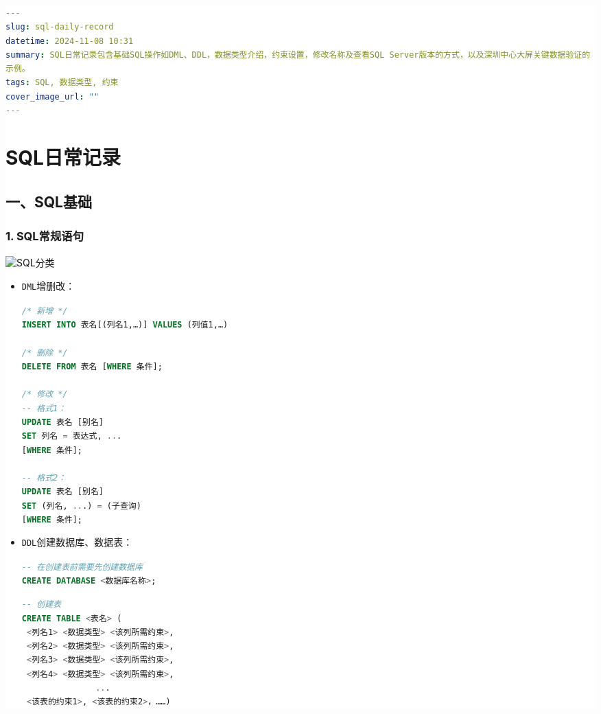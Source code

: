 ```yaml
---
slug: sql-daily-record
datetime: 2024-11-08 10:31
summary: SQL日常记录包含基础SQL操作如DML、DDL，数据类型介绍，约束设置，修改名称及查看SQL Server版本的方式，以及深圳中心大屏关键数据验证的示例。
tags: SQL, 数据类型, 约束
cover_image_url: ""
---
```

# SQL日常记录

## 一、SQL基础

### 1. SQL常规语句

![SQL分类](assets/SQL日常记录/SQL分类.png)

* `DML`增删改：

  ```SQL
  /* 新增 */
  INSERT INTO 表名[(列名1,…)] VALUES (列值1,…)
  
  /* 删除 */
  DELETE FROM 表名 [WHERE 条件];
  
  /* 修改 */
  -- 格式1：
  UPDATE 表名 [别名]
  SET 列名 = 表达式, ...
  [WHERE 条件];
  
  -- 格式2：
  UPDATE 表名 [别名]
  SET (列名, ...) = (子查询)
  [WHERE 条件];
  ```

* `DDL`创建数据库、数据表：

  ```SQL
  -- 在创建表前需要先创建数据库
  CREATE DATABASE <数据库名称>;
  ```

  ```SQL
  -- 创建表
  CREATE TABLE <表名> (
   <列名1> <数据类型> <该列所需约束>,
   <列名2> <数据类型> <该列所需约束>,
   <列名3> <数据类型> <该列所需约束>,
   <列名4> <数据类型> <该列所需约束>,
                 ...
   <该表的约束1>, <该表的约束2>，……)
  ```
